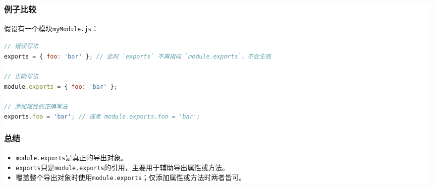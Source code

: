 ### 例子比较
假设有一个模块`myModule.js`：

```javascript
// 错误写法
exports = { foo: 'bar' }; // 此时 `exports` 不再指向 `module.exports`，不会生效

// 正确写法
module.exports = { foo: 'bar' };

// 添加属性的正确写法
exports.foo = 'bar'; // 或者 module.exports.foo = 'bar';
```

### 总结
- `module.exports`是真正的导出对象。
- `exports`只是`module.exports`的引用，主要用于辅助导出属性或方法。
- 覆盖整个导出对象时使用`module.exports`；仅添加属性或方法时两者皆可。